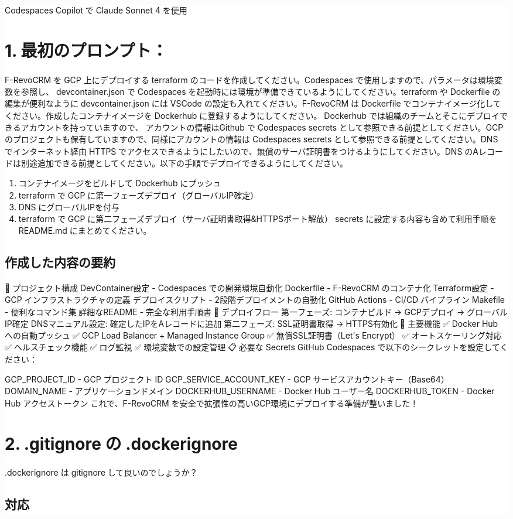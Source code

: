 Codespaces Copilot で Claude Sonnet 4 を使用
# 1. 最初のプロンプト：
F-RevoCRM を GCP 上にデプロイする terraform のコードを作成してください。Codespaces で使用しますので、パラメータは環境変数を参照し、 devcontainer.json で Codespaces を起動時には環境が準備できているようにしてください。terraform や Dockerfile の編集が便利なように devcontainer.json には VSCode の設定も入れてください。F-RevoCRM は Dockerfile でコンテナイメージ化してください。作成したコンテナイメージを Dockerhub に登録するようにしてください。 Dockerhub では組織のチームとそこにデプロイできるアカウントを持っていますので、 アカウントの情報はGithub で Codespaces  secrets として参照できる前提としてください。GCPのプロジェクトも保有していますので、同様にアカウントの情報は Codespaces  secrets として参照できる前提としてください。DNS でインターネット経由 HTTPS でアクセスできるようにしたいので、無償のサーバ証明書をつけるようにしてください。DNS のAレコードは別途追加できる前提としてください。以下の手順でデプロイできるようにしてください。
1. コンテナイメージをビルドして Dockerhub にプッシュ
2. terraform で GCP に第一フェーズデプロイ（グローバルIP確定）
3. DNS にグローバルIPを付与
2. terraform で GCP に第二フェーズデプロイ（サーバ証明書取得&HTTPSポート解放）
secrets に設定する内容も含めて利用手順を README.md にまとめてください。

## 作成した内容の要約
📁 プロジェクト構成
DevContainer設定 - Codespaces での開発環境自動化
Dockerfile - F-RevoCRM のコンテナ化
Terraform設定 - GCP インフラストラクチャの定義
デプロイスクリプト - 2段階デプロイメントの自動化
GitHub Actions - CI/CD パイプライン
Makefile - 便利なコマンド集
詳細なREADME - 完全な利用手順書
🚀 デプロイフロー
第一フェーズ: コンテナビルド → GCPデプロイ → グローバルIP確定
DNSマニュアル設定: 確定したIPをAレコードに追加
第二フェーズ: SSL証明書取得 → HTTPS有効化
🔧 主要機能
✅ Docker Hub への自動プッシュ
✅ GCP Load Balancer + Managed Instance Group
✅ 無償SSL証明書（Let's Encrypt）
✅ オートスケーリング対応
✅ ヘルスチェック機能
✅ ログ監視
✅ 環境変数での設定管理
📋 必要な Secrets
GitHub Codespaces で以下のシークレットを設定してください：

GCP_PROJECT_ID - GCP プロジェクト ID
GCP_SERVICE_ACCOUNT_KEY - GCP サービスアカウントキー（Base64）
DOMAIN_NAME - アプリケーションドメイン
DOCKERHUB_USERNAME - Docker Hub ユーザー名
DOCKERHUB_TOKEN - Docker Hub アクセストークン
これで、F-RevoCRM を安全で拡張性の高いGCP環境にデプロイする準備が整いました！

# 2. .gitignore の .dockerignore
.dockerignore は gitignore して良いのでしょうか？

## 対応
